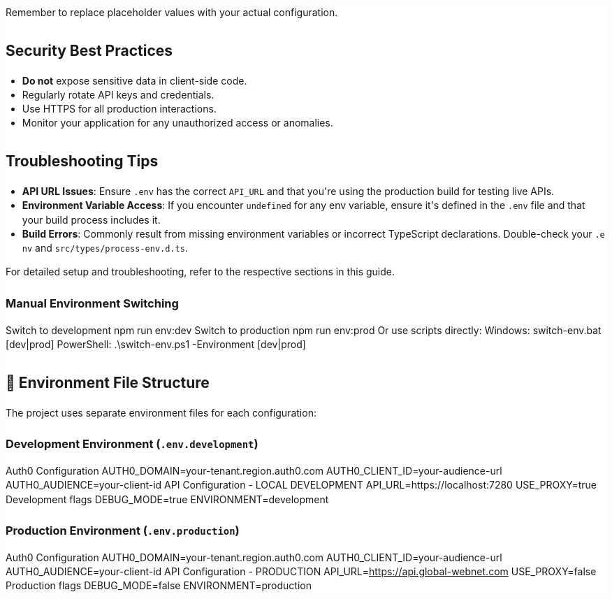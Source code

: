 Remember to replace placeholder values with your actual configuration.

## Security Best Practices

- **Do not** expose sensitive data in client-side code.
- Regularly rotate API keys and credentials.
- Use HTTPS for all production interactions.
- Monitor your application for any unauthorized access or anomalies.

## Troubleshooting Tips

- **API URL Issues**: Ensure `.env` has the correct `API_URL` and that you're using the production build for testing live APIs.
- **Environment Variable Access**: If you encounter `undefined` for any env variable, ensure it's defined in the `.env` file and that your build process includes it.
- **Build Errors**: Commonly result from missing environment variables or incorrect TypeScript declarations. Double-check your `.env` and `src/types/process-env.d.ts`.

For detailed setup and troubleshooting, refer to the respective sections in this guide.

### **Manual Environment Switching**
Switch to development
npm run env:dev
Switch to production
npm run env:prod
Or use scripts directly:
Windows: switch-env.bat [dev|prod]
PowerShell: .\switch-env.ps1 -Environment [dev|prod]

## 📁 Environment File Structure

The project uses separate environment files for each configuration:

### **Development Environment** (`.env.development`)
Auth0 Configuration
AUTH0_DOMAIN=your-tenant.region.auth0.com
AUTH0_CLIENT_ID=your-audience-url 
AUTH0_AUDIENCE=your-client-id
API Configuration - LOCAL DEVELOPMENT
API_URL=https://localhost:7280 
USE_PROXY=true
Development flags
DEBUG_MODE=true 
ENVIRONMENT=development

### **Production Environment** (`.env.production`)
Auth0 Configuration
AUTH0_DOMAIN=your-tenant.region.auth0.com
AUTH0_CLIENT_ID=your-audience-url 
AUTH0_AUDIENCE=your-client-id
API Configuration - PRODUCTION
API_URL=https://api.global-webnet.com 
USE_PROXY=false
Production flags
DEBUG_MODE=false 
ENVIRONMENT=production
